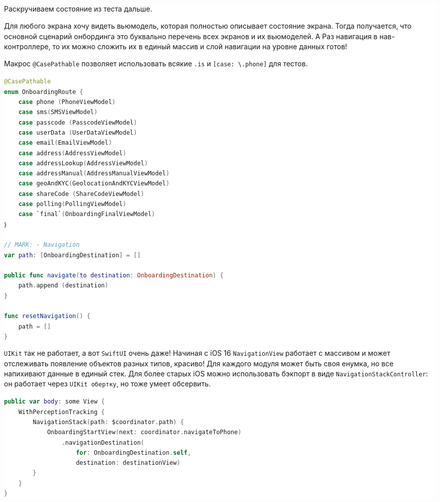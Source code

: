 Раскручиваем состояние из теста дальше. 

Для любого экрана хочу видеть вьюмодель, которая полностью описывает состояние экрана. Тогда получается, что основной сценарий онбординга это буквально перечень всех экранов и их вьюмоделей. А Раз навигация в нав-контроллере, то их можно сложить их в единый массив и слой навигации на уровне данных готов!

Макрос `@CasePathable` позволяет использовать всякие `.is` и `[case: \.phone]` для тестов. 

```swift
@CasePathable
enum OnboardingRoute {
    case phone (PhoneViewModel)
    case sms(SMSViewModel)
    case passcode (PasscodeViewModel)
    case userData (UserDataViewModel)
    case email(EmailViewModel)
    case address(AddressViewModel)
    case addressLookup(AddressViewModel)
    case addressManual(AddressManualViewModel)
    case geoAndKYC(GeolocationAndKYCViewModel)
    case shareCode (ShareCodeViewModel)
    case polling(PollingViewModel)
    case `final`(OnboardingFinalViewModel)
｝

// MARK: - Navigation
var path: [OnboardingDestination] = []

public func navigate(to destination: OnboardingDestination) {
    path.append (destination)
}

func resetNavigation() {
    path = []
}
```

`UIKit` так не работает, а вот `SwiftUI` очень даже! Начиная с iOS 16 `NavigationView` работает с массивом и может отслеживать появление объектов разных типов, красиво! Для каждого модуля может быть своя енумка, но все напихивают данные в единый стек. Для более старых iOS можно использовать бэкпорт в виде `NavigationStackController`: он работает через `UIKit обертку`, но тоже умеет обсервить. 

```swift
public var body: some View {
    WithPerceptionTracking {
        NavigationStack(path: $coordinator.path) {
            OnboardingStartView(next: coordinator.navigateToPhone)
                .navigationDestination(
                    for: OnboardingDestination.self, 
                    destination: destinationView)
        }
    }
}
```
